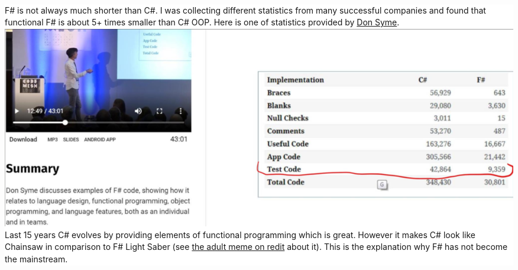 F# is not always much shorter than C#. I was collecting different statistics from many successful companies and found that functional F# is about 5+ times smaller than C# OOP. 
Here is one of statistics provided by [Don Syme](https://en.wikipedia.org/wiki/Don_Syme).
![DonSymeStatistics](./images/DonSymeStatistics.png)
Last 15 years C# evolves by providing elements of functional programming which is great. However it makes C# look like Chainsaw in comparison to F# Light Saber (see [the adult meme on redit](https://www.reddit.com/r/fsharp/comments/gonlnb/f_5_vs_c_9_nsft/) about it). This is the explanation why F# has not become the mainstream.
